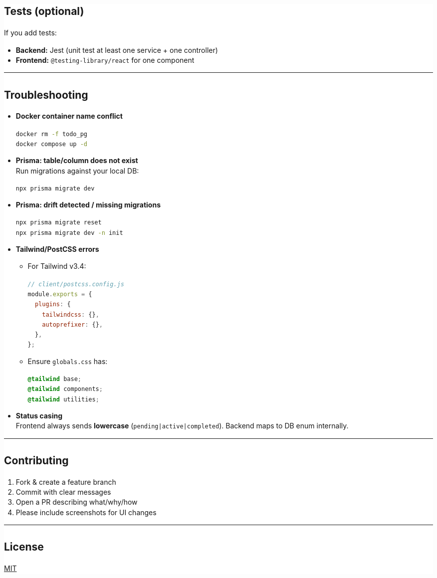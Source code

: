 
## Tests (optional)

If you add tests:
- **Backend:** Jest (unit test at least one service + one controller)
- **Frontend:** `@testing-library/react` for one component

---

## Troubleshooting

- **Docker container name conflict**
  ```bash
  docker rm -f todo_pg
  docker compose up -d
  ```

- **Prisma: table/column does not exist**  
  Run migrations against your local DB:
  ```bash
  npx prisma migrate dev
  ```

- **Prisma: drift detected / missing migrations**
  ```bash
  npx prisma migrate reset
  npx prisma migrate dev -n init
  ```

- **Tailwind/PostCSS errors**
  - For Tailwind v3.4:
    ```js
    // client/postcss.config.js
    module.exports = {
      plugins: {
        tailwindcss: {},
        autoprefixer: {},
      },
    };
    ```
  - Ensure `globals.css` has:
    ```css
    @tailwind base;
    @tailwind components;
    @tailwind utilities;
    ```

- **Status casing**  
  Frontend always sends **lowercase** (`pending|active|completed`). Backend maps to DB enum internally.

---

## Contributing

1. Fork & create a feature branch
2. Commit with clear messages
3. Open a PR describing what/why/how
4. Please include screenshots for UI changes

---

## License

[MIT](LICENSE)
